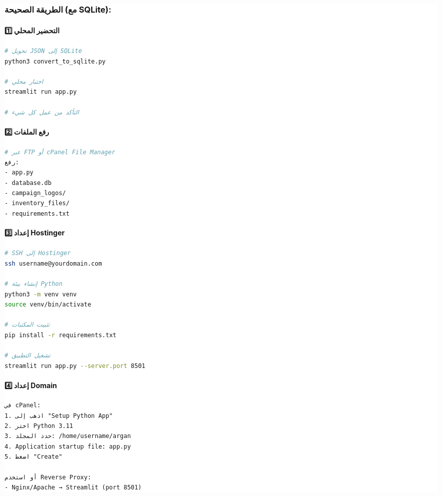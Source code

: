 ### الطريقة الصحيحة (مع SQLite):

#### 1️⃣ **التحضير المحلي**
```bash
# تحويل JSON إلى SQLite
python3 convert_to_sqlite.py

# اختبار محلي
streamlit run app.py

# التأكد من عمل كل شيء
```

#### 2️⃣ **رفع الملفات**
```bash
# عبر FTP أو cPanel File Manager
رفع:
- app.py
- database.db
- campaign_logos/
- inventory_files/
- requirements.txt
```

#### 3️⃣ **إعداد Hostinger**
```bash
# SSH إلى Hostinger
ssh username@yourdomain.com

# إنشاء بيئة Python
python3 -m venv venv
source venv/bin/activate

# تثبيت المكتبات
pip install -r requirements.txt

# تشغيل التطبيق
streamlit run app.py --server.port 8501
```

#### 4️⃣ **إعداد Domain**
```
في cPanel:
1. اذهب إلى "Setup Python App"
2. اختر Python 3.11
3. حدد المجلد: /home/username/argan
4. Application startup file: app.py
5. اضغط "Create"

أو استخدم Reverse Proxy:
- Nginx/Apache → Streamlit (port 8501)
```
